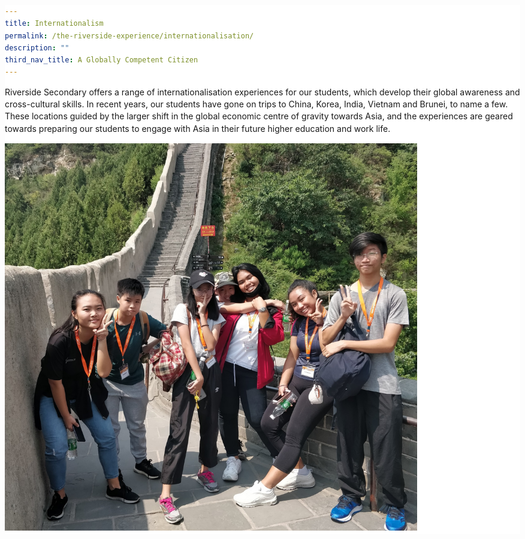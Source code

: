 ```yaml
---
title: Internationalism
permalink: /the-riverside-experience/internationalisation/
description: ""
third_nav_title: A Globally Competent Citizen
---
```




Riverside Secondary offers a range of internationalisation experiences for our students, which develop their global awareness and cross-cultural skills. In recent years, our students have gone on trips to China, Korea, India, Vietnam and Brunei, to name a few. These locations guided by the larger shift in the global economic centre of gravity towards Asia, and the experiences are geared towards preparing our students to engage with Asia in their future higher education and work life.

<style>  
img {  
  display: block;  
  margin-left: auto;  
  margin-right: auto;  
}  
</style>  
<body><img src="/images/Scaling%20the%20great%20wall%20of%20China.jpg" alt="Scaling the Great Wall of China!" style="width:80%;">  